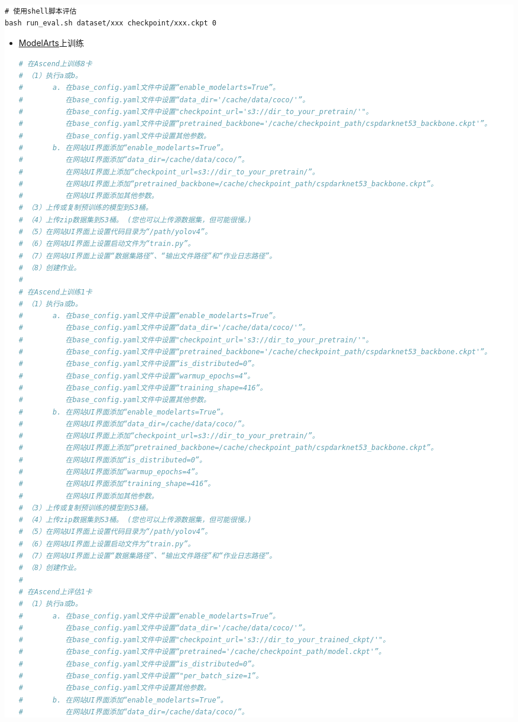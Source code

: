   ```text
  # 使用shell脚本评估
  bash run_eval.sh dataset/xxx checkpoint/xxx.ckpt 0
  ```

- [ModelArts](https://support.huaweicloud.com/modelarts/)上训练

  ```python
  # 在Ascend上训练8卡
  # （1）执行a或b。
  #       a. 在base_config.yaml文件中设置“enable_modelarts=True”。
  #          在base_config.yaml文件中设置“data_dir='/cache/data/coco/'”。
  #          在base_config.yaml文件中设置"checkpoint_url='s3://dir_to_your_pretrain/'"。
  #          在base_config.yaml文件中设置“pretrained_backbone='/cache/checkpoint_path/cspdarknet53_backbone.ckpt'”。
  #          在base_config.yaml文件中设置其他参数。
  #       b. 在网站UI界面添加“enable_modelarts=True”。
  #          在网站UI界面添加“data_dir=/cache/data/coco/”。
  #          在网站UI界面上添加“checkpoint_url=s3://dir_to_your_pretrain/”。
  #          在网站UI界面上添加“pretrained_backbone=/cache/checkpoint_path/cspdarknet53_backbone.ckpt”。
  #          在网站UI界面添加其他参数。
  # （3）上传或复制预训练的模型到S3桶。
  # （4）上传zip数据集到S3桶。 (您也可以上传源数据集，但可能很慢。)
  # （5）在网站UI界面上设置代码目录为“/path/yolov4”。
  # （6）在网站UI界面上设置启动文件为“train.py”。
  # （7）在网站UI界面上设置“数据集路径”、“输出文件路径”和“作业日志路径”。
  # （8）创建作业。
  #
  # 在Ascend上训练1卡
  # （1）执行a或b。
  #       a. 在base_config.yaml文件中设置“enable_modelarts=True”。
  #          在base_config.yaml文件中设置“data_dir='/cache/data/coco/'”。
  #          在base_config.yaml文件中设置"checkpoint_url='s3://dir_to_your_pretrain/'"。
  #          在base_config.yaml文件中设置“pretrained_backbone='/cache/checkpoint_path/cspdarknet53_backbone.ckpt'”。
  #          在base_config.yaml文件中设置“is_distributed=0”。
  #          在base_config.yaml文件中设置“warmup_epochs=4”。
  #          在base_config.yaml文件中设置“training_shape=416”。
  #          在base_config.yaml文件中设置其他参数。
  #       b. 在网站UI界面添加“enable_modelarts=True”。
  #          在网站UI界面添加“data_dir=/cache/data/coco/”。
  #          在网站UI界面上添加“checkpoint_url=s3://dir_to_your_pretrain/”。
  #          在网站UI界面上添加“pretrained_backbone=/cache/checkpoint_path/cspdarknet53_backbone.ckpt”。
  #          在网站UI界面添加“is_distributed=0”。
  #          在网站UI界面添加“warmup_epochs=4”。
  #          在网站UI界面添加“training_shape=416”。
  #          在网站UI界面添加其他参数。
  # （3）上传或复制预训练的模型到S3桶。
  # （4）上传zip数据集到S3桶。 (您也可以上传源数据集，但可能很慢。)
  # （5）在网站UI界面上设置代码目录为“/path/yolov4”。
  # （6）在网站UI界面上设置启动文件为“train.py”。
  # （7）在网站UI界面上设置“数据集路径”、“输出文件路径”和“作业日志路径”。
  # （8）创建作业。
  #
  # 在Ascend上评估1卡
  # （1）执行a或b。
  #       a. 在base_config.yaml文件中设置“enable_modelarts=True”。
  #          在base_config.yaml文件中设置“data_dir='/cache/data/coco/'”。
  #          在base_config.yaml文件中设置"checkpoint_url='s3://dir_to_your_trained_ckpt/'"。
  #          在base_config.yaml文件中设置“pretrained='/cache/checkpoint_path/model.ckpt'”。
  #          在base_config.yaml文件中设置“is_distributed=0”。
  #          在base_config.yaml文件中设置“"per_batch_size=1”。
  #          在base_config.yaml文件中设置其他参数。
  #       b. 在网站UI界面添加“enable_modelarts=True”。
  #          在网站UI界面添加“data_dir=/cache/data/coco/”。
  ```